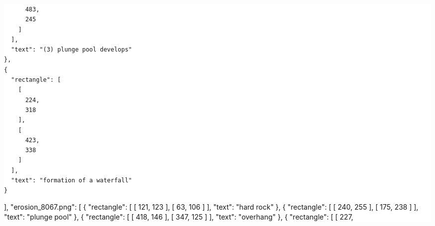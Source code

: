           483,
          245
        ]
      ],
      "text": "(3) plunge pool develops"
    },
    {
      "rectangle": [
        [
          224,
          318
        ],
        [
          423,
          338
        ]
      ],
      "text": "formation of a waterfall"
    }
  ],
  "erosion_8067.png": [
    {
      "rectangle": [
        [
          121,
          123
        ],
        [
          63,
          106
        ]
      ],
      "text": "hard rock"
    },
    {
      "rectangle": [
        [
          240,
          255
        ],
        [
          175,
          238
        ]
      ],
      "text": "plunge pool"
    },
    {
      "rectangle": [
        [
          418,
          146
        ],
        [
          347,
          125
        ]
      ],
      "text": "overhang"
    },
    {
      "rectangle": [
        [
          227,